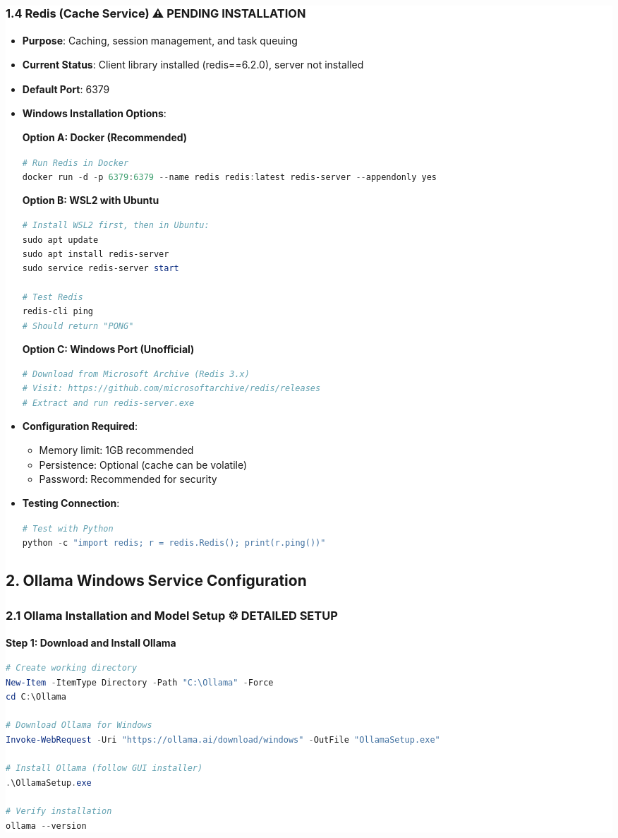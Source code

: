 ### 1.4 Redis (Cache Service) ⚠️ **PENDING INSTALLATION**
- **Purpose**: Caching, session management, and task queuing
- **Current Status**: Client library installed (redis==6.2.0), server not installed
- **Default Port**: 6379
- **Windows Installation Options**:
  
  **Option A: Docker (Recommended)**
  ```powershell
  # Run Redis in Docker
  docker run -d -p 6379:6379 --name redis redis:latest redis-server --appendonly yes
  ```
  
  **Option B: WSL2 with Ubuntu**
  ```powershell
  # Install WSL2 first, then in Ubuntu:
  sudo apt update
  sudo apt install redis-server
  sudo service redis-server start
  
  # Test Redis
  redis-cli ping
  # Should return "PONG"
  ```
  
  **Option C: Windows Port (Unofficial)**
  ```powershell
  # Download from Microsoft Archive (Redis 3.x)
  # Visit: https://github.com/microsoftarchive/redis/releases
  # Extract and run redis-server.exe
  ```
- **Configuration Required**:
  - Memory limit: 1GB recommended
  - Persistence: Optional (cache can be volatile)
  - Password: Recommended for security
- **Testing Connection**:
  ```powershell
  # Test with Python
  python -c "import redis; r = redis.Redis(); print(r.ping())"
  ```

## 2. Ollama Windows Service Configuration

### 2.1 Ollama Installation and Model Setup ⚙️ **DETAILED SETUP**

**Step 1: Download and Install Ollama**
```powershell
# Create working directory
New-Item -ItemType Directory -Path "C:\Ollama" -Force
cd C:\Ollama

# Download Ollama for Windows
Invoke-WebRequest -Uri "https://ollama.ai/download/windows" -OutFile "OllamaSetup.exe"

# Install Ollama (follow GUI installer)
.\OllamaSetup.exe

# Verify installation
ollama --version
```
